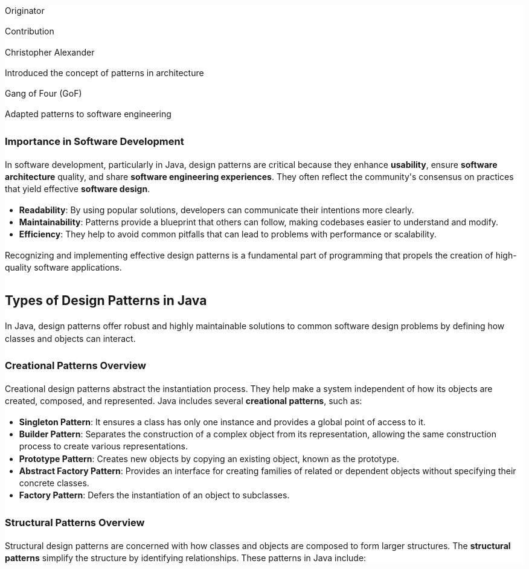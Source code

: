 Originator

Contribution

Christopher Alexander

Introduced the concept of patterns in architecture

Gang of Four (GoF)

Adapted patterns to software engineering

### Importance in Software Development

In software development, particularly in Java, design patterns are critical because they enhance **usability**, ensure **software architecture** quality, and share **software engineering experiences**. They often reflect the community's consensus on practices that yield effective **software design**.

*   **Readability**: By using popular solutions, developers can communicate their intentions more clearly.
*   **Maintainability**: Patterns provide a blueprint that others can follow, making codebases easier to understand and modify.
*   **Efficiency**: They help to avoid common pitfalls that can lead to problems with performance or scalability.

Recognizing and implementing effective design patterns is a fundamental part of programming that propels the creation of high-quality software applications.

Types of Design Patterns in Java
--------------------------------

In Java, design patterns offer robust and highly maintainable solutions to common software design problems by defining how classes and objects can interact.

### Creational Patterns Overview

Creational design patterns abstract the instantiation process. They help make a system independent of how its objects are created, composed, and represented. Java includes several **creational patterns**, such as:

*   **Singleton Pattern**: It ensures a class has only one instance and provides a global point of access to it.
*   **Builder Pattern**: Separates the construction of a complex object from its representation, allowing the same construction process to create various representations.
*   **Prototype Pattern**: Creates new objects by copying an existing object, known as the prototype.
*   **Abstract Factory Pattern**: Provides an interface for creating families of related or dependent objects without specifying their concrete classes.
*   **Factory Pattern**: Defers the instantiation of an object to subclasses.

### Structural Patterns Overview

Structural design patterns are concerned with how classes and objects are composed to form larger structures. The **structural patterns** simplify the structure by identifying relationships. These patterns in Java include:
